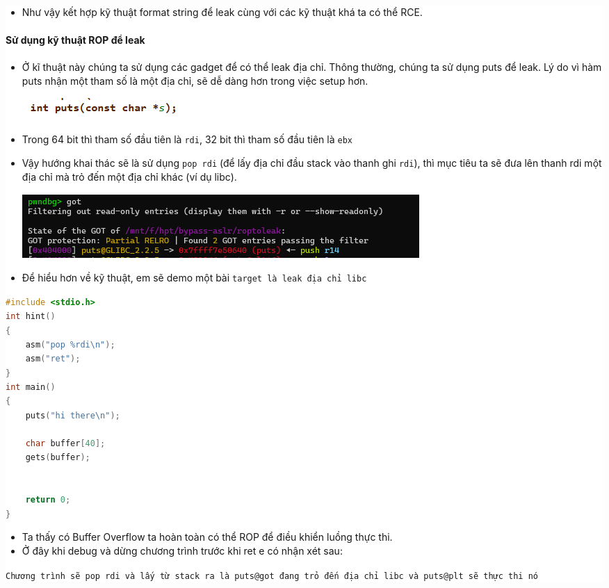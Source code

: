 - Như vậy kết hợp kỹ thuật format string để leak cùng với các kỹ thuật khá ta có thể RCE.

#### Sử dụng kỹ thuật ROP để leak

- Ở kĩ thuật này chúng ta sử dụng các gadget để có thể leak địa chỉ. Thông thường, chúng ta sử dụng puts để leak. Lý do vì hàm puts nhận một tham số là một địa chỉ, sẽ dễ dàng hơn trong việc setup hơn.

  ![](/assets/readme/2024-11-11-16-02-00.png)

- Trong 64 bit thì tham số đầu tiên là `rdi`, 32 bit thì tham số đầu tiên là `ebx`
- Vậy hướng khai thác sẽ là sử dụng `pop rdi` (để lấy địa chỉ đầu stack vào thanh ghi `rdi`), thì mục tiêu ta sẽ đưa lên thanh rdi một địa chỉ mà trỏ đến một địa chỉ khác (ví dụ libc).

  ![](/assets/readme/2024-11-11-16-23-32.png)

- Để hiểu hơn về kỹ thuật, em sẽ demo một bài `target là leak địa chỉ libc`

```c
#include <stdio.h>
int hint()
{
    asm("pop %rdi\n");
    asm("ret");
}
int main()
{
    puts("hi there\n");

    char buffer[40];
    gets(buffer);


    return 0;
}
```

- Ta thấy có Buffer Overflow ta hoàn toàn có thể ROP để điều khiển luồng thực thi.
- Ở đây khi debug và dừng chương trình trước khi ret e có nhận xét sau:

```
Chương trình sẽ pop rdi và lấy từ stack ra là puts@got đang trỏ đến địa chỉ libc và puts@plt sẽ thực thi nó
```
